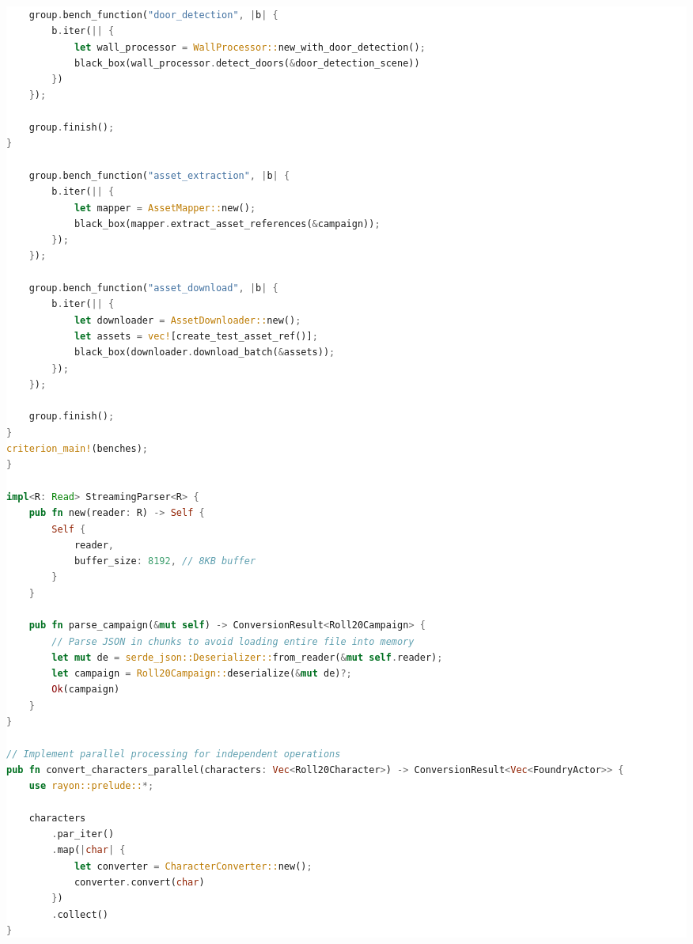 ```rust
    group.bench_function("door_detection", |b| {
        b.iter(|| {
            let wall_processor = WallProcessor::new_with_door_detection();
            black_box(wall_processor.detect_doors(&door_detection_scene))
        })
    });
    
    group.finish();
}
    
    group.bench_function("asset_extraction", |b| {
        b.iter(|| {
            let mapper = AssetMapper::new();
            black_box(mapper.extract_asset_references(&campaign));
        });
    });
    
    group.bench_function("asset_download", |b| {
        b.iter(|| {
            let downloader = AssetDownloader::new();
            let assets = vec![create_test_asset_ref()];
            black_box(downloader.download_batch(&assets));
        });
    });
    
    group.finish();
}
criterion_main!(benches);
}

impl<R: Read> StreamingParser<R> {
    pub fn new(reader: R) -> Self {
        Self {
            reader,
            buffer_size: 8192, // 8KB buffer
        }
    }
    
    pub fn parse_campaign(&mut self) -> ConversionResult<Roll20Campaign> {
        // Parse JSON in chunks to avoid loading entire file into memory
        let mut de = serde_json::Deserializer::from_reader(&mut self.reader);
        let campaign = Roll20Campaign::deserialize(&mut de)?;
        Ok(campaign)
    }
}

// Implement parallel processing for independent operations
pub fn convert_characters_parallel(characters: Vec<Roll20Character>) -> ConversionResult<Vec<FoundryActor>> {
    use rayon::prelude::*;
    
    characters
        .par_iter()
        .map(|char| {
            let converter = CharacterConverter::new();
            converter.convert(char)
        })
        .collect()
}
```
